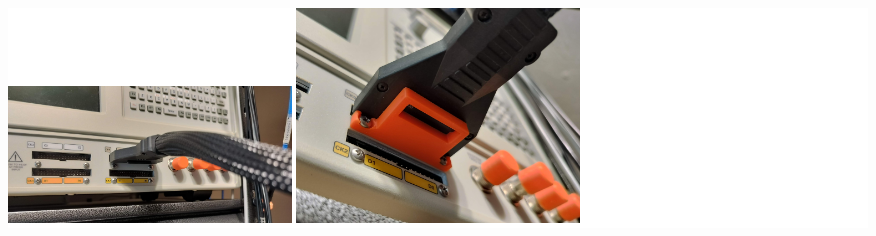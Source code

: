 <img src="/assets/posts/20240701_tla_probes/cable_no_bracket.jpg" alt="TLA cable without retention bracket" width="33%"/>
<img src="/assets/posts/20240701_tla_probes/cable_with_bracket.jpg" alt="TLA cable with custom retention bracket" width="33%"/>
